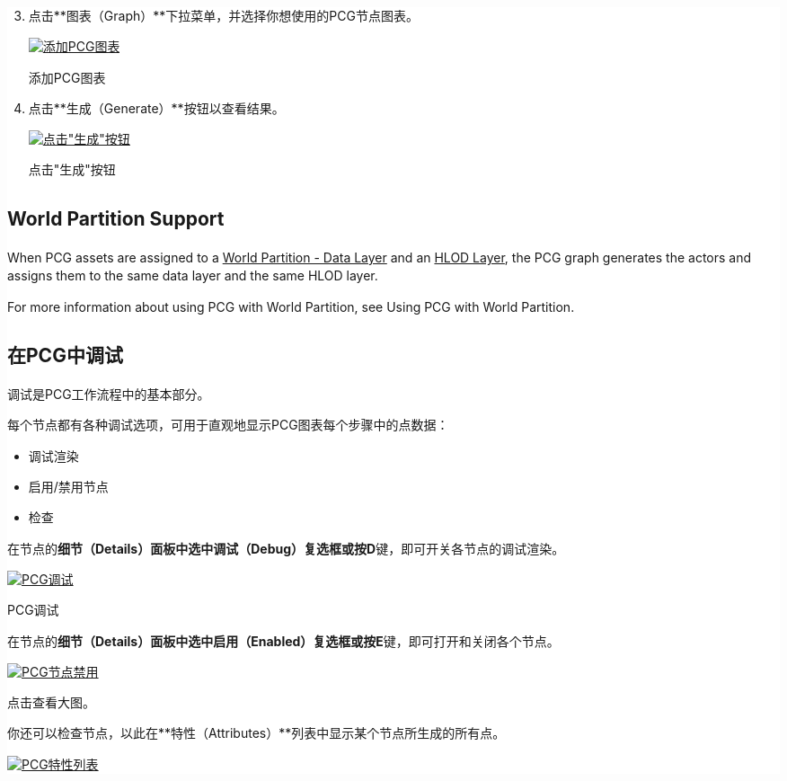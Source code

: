 3.  点击**图表（Graph）**下拉菜单，并选择你想使用的PCG节点图表。
    
    [![添加PCG图表](https://dev.epicgames.com/community/api/documentation/image/d38e5a01-c122-4e07-9033-243f8ca40cf2?resizing_type=fit)](https://dev.epicgames.com/community/api/documentation/image/d38e5a01-c122-4e07-9033-243f8ca40cf2?resizing_type=fit)
    
    添加PCG图表
    
4.  点击**生成（Generate）**按钮以查看结果。
    
    [![点击"生成"按钮](https://dev.epicgames.com/community/api/documentation/image/9b09344b-8b6a-4751-94fb-c05ff3756873?resizing_type=fit)](https://dev.epicgames.com/community/api/documentation/image/9b09344b-8b6a-4751-94fb-c05ff3756873?resizing_type=fit)
    
    点击"生成"按钮
    

## World Partition Support

When PCG assets are assigned to a [World Partition - Data Layer](https://dev.epicgames.com/documentation/zh-cn/unreal-engine/world-partition---data-layers-in-unreal-engine) and an [HLOD Layer](https://dev.epicgames.com/documentation/zh-cn/unreal-engine/world-partition---hierarchical-level-of-detail-in-unreal-engine), the PCG graph generates the actors and assigns them to the same data layer and the same HLOD layer.

For more information about using PCG with World Partition, see Using PCG with World Partition.

## 在PCG中调试

调试是PCG工作流程中的基本部分。

每个节点都有各种调试选项，可用于直观地显示PCG图表每个步骤中的点数据：

-   调试渲染
    
-   启用/禁用节点
    
-   检查
    

在节点的**细节（Details）**面板中选中**调试（Debug）**复选框或按**D**键，即可开关各节点的调试渲染。

[![PCG调试](https://dev.epicgames.com/community/api/documentation/image/b06c0737-cf9a-420d-9712-5c16f6cf826e?resizing_type=fit)](https://dev.epicgames.com/community/api/documentation/image/b06c0737-cf9a-420d-9712-5c16f6cf826e?resizing_type=fit)

PCG调试

在节点的**细节（Details）**面板中选中**启用（Enabled）**复选框或按**E**键，即可打开和关闭各个节点。

[![PCG节点禁用](https://dev.epicgames.com/community/api/documentation/image/1d6ad651-0245-4b9a-ba9e-f67257d1b1d7?resizing_type=fit)](https://dev.epicgames.com/community/api/documentation/image/1d6ad651-0245-4b9a-ba9e-f67257d1b1d7?resizing_type=fit)

点击查看大图。

你还可以检查节点，以此在**特性（Attributes）**列表中显示某个节点所生成的所有点。

[![PCG特性列表](https://dev.epicgames.com/community/api/documentation/image/ead36f31-e32e-4b48-9b2e-f9f30d832360?resizing_type=fit)](https://dev.epicgames.com/community/api/documentation/image/ead36f31-e32e-4b48-9b2e-f9f30d832360?resizing_type=fit)
